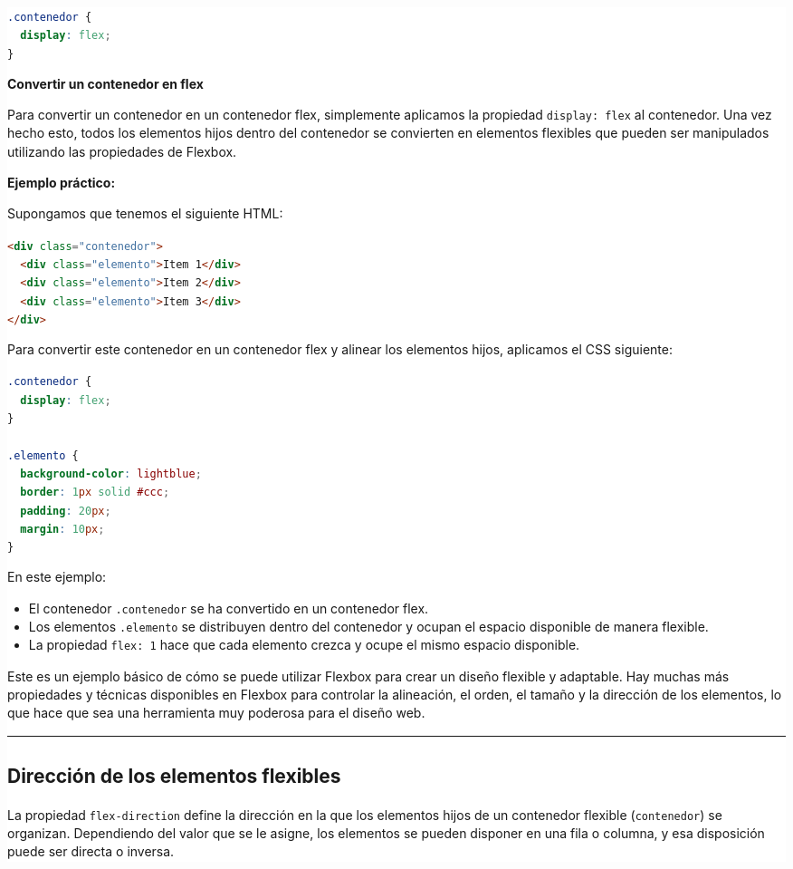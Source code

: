```css
.contenedor {
  display: flex;
}
```

**Convertir un contenedor en flex**

Para convertir un contenedor en un contenedor flex, simplemente aplicamos la propiedad `display: flex` al contenedor. Una vez hecho esto, todos los elementos hijos dentro del contenedor se convierten en elementos flexibles que pueden ser manipulados utilizando las propiedades de Flexbox.

**Ejemplo práctico:**

Supongamos que tenemos el siguiente HTML:

```html
<div class="contenedor">
  <div class="elemento">Item 1</div>
  <div class="elemento">Item 2</div>
  <div class="elemento">Item 3</div>
</div>
```

Para convertir este contenedor en un contenedor flex y alinear los elementos hijos, aplicamos el CSS siguiente:

```css
.contenedor {
  display: flex;
}

.elemento {
  background-color: lightblue;
  border: 1px solid #ccc;
  padding: 20px;
  margin: 10px;
}
```

En este ejemplo:

- El contenedor `.contenedor` se ha convertido en un contenedor flex.
- Los elementos `.elemento` se distribuyen dentro del contenedor y ocupan el espacio disponible de manera flexible.
- La propiedad `flex: 1` hace que cada elemento crezca y ocupe el mismo espacio disponible.

Este es un ejemplo básico de cómo se puede utilizar Flexbox para crear un diseño flexible y adaptable. Hay muchas más propiedades y técnicas disponibles en Flexbox para controlar la alineación, el orden, el tamaño y la dirección de los elementos, lo que hace que sea una herramienta muy poderosa para el diseño web.

---
## Dirección de los elementos flexibles

La propiedad `flex-direction` define la dirección en la que los elementos hijos de un contenedor flexible (`contenedor`) se organizan. Dependiendo del valor que se le asigne, los elementos se pueden disponer en una fila o columna, y esa disposición puede ser directa o inversa.

